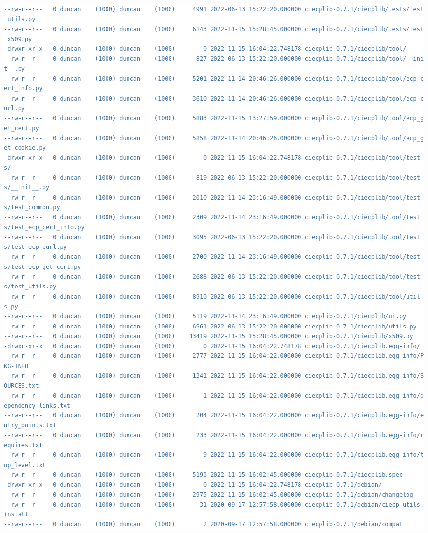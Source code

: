 ```diff
--rw-r--r--   0 duncan    (1000) duncan    (1000)     4991 2022-06-13 15:22:20.000000 ciecplib-0.7.1/ciecplib/tests/test_utils.py
--rw-r--r--   0 duncan    (1000) duncan    (1000)     6143 2022-11-15 15:28:45.000000 ciecplib-0.7.1/ciecplib/tests/test_x509.py
-drwxr-xr-x   0 duncan    (1000) duncan    (1000)        0 2022-11-15 16:04:22.748178 ciecplib-0.7.1/ciecplib/tool/
--rw-r--r--   0 duncan    (1000) duncan    (1000)      827 2022-06-13 15:22:20.000000 ciecplib-0.7.1/ciecplib/tool/__init__.py
--rw-r--r--   0 duncan    (1000) duncan    (1000)     5201 2022-11-14 20:46:26.000000 ciecplib-0.7.1/ciecplib/tool/ecp_cert_info.py
--rw-r--r--   0 duncan    (1000) duncan    (1000)     3610 2022-11-14 20:46:26.000000 ciecplib-0.7.1/ciecplib/tool/ecp_curl.py
--rw-r--r--   0 duncan    (1000) duncan    (1000)     5883 2022-11-15 13:27:59.000000 ciecplib-0.7.1/ciecplib/tool/ecp_get_cert.py
--rw-r--r--   0 duncan    (1000) duncan    (1000)     5858 2022-11-14 20:46:26.000000 ciecplib-0.7.1/ciecplib/tool/ecp_get_cookie.py
-drwxr-xr-x   0 duncan    (1000) duncan    (1000)        0 2022-11-15 16:04:22.748178 ciecplib-0.7.1/ciecplib/tool/tests/
--rw-r--r--   0 duncan    (1000) duncan    (1000)      819 2022-06-13 15:22:20.000000 ciecplib-0.7.1/ciecplib/tool/tests/__init__.py
--rw-r--r--   0 duncan    (1000) duncan    (1000)     2010 2022-11-14 23:16:49.000000 ciecplib-0.7.1/ciecplib/tool/tests/test_common.py
--rw-r--r--   0 duncan    (1000) duncan    (1000)     2309 2022-11-14 23:16:49.000000 ciecplib-0.7.1/ciecplib/tool/tests/test_ecp_cert_info.py
--rw-r--r--   0 duncan    (1000) duncan    (1000)     3095 2022-06-13 15:22:20.000000 ciecplib-0.7.1/ciecplib/tool/tests/test_ecp_curl.py
--rw-r--r--   0 duncan    (1000) duncan    (1000)     2700 2022-11-14 23:16:49.000000 ciecplib-0.7.1/ciecplib/tool/tests/test_ecp_get_cert.py
--rw-r--r--   0 duncan    (1000) duncan    (1000)     2688 2022-06-13 15:22:20.000000 ciecplib-0.7.1/ciecplib/tool/tests/test_utils.py
--rw-r--r--   0 duncan    (1000) duncan    (1000)     8910 2022-06-13 15:22:20.000000 ciecplib-0.7.1/ciecplib/tool/utils.py
--rw-r--r--   0 duncan    (1000) duncan    (1000)     5119 2022-11-14 23:16:49.000000 ciecplib-0.7.1/ciecplib/ui.py
--rw-r--r--   0 duncan    (1000) duncan    (1000)     6961 2022-06-13 15:22:20.000000 ciecplib-0.7.1/ciecplib/utils.py
--rw-r--r--   0 duncan    (1000) duncan    (1000)    13419 2022-11-15 15:28:45.000000 ciecplib-0.7.1/ciecplib/x509.py
-drwxr-xr-x   0 duncan    (1000) duncan    (1000)        0 2022-11-15 16:04:22.748178 ciecplib-0.7.1/ciecplib.egg-info/
--rw-r--r--   0 duncan    (1000) duncan    (1000)     2777 2022-11-15 16:04:22.000000 ciecplib-0.7.1/ciecplib.egg-info/PKG-INFO
--rw-r--r--   0 duncan    (1000) duncan    (1000)     1341 2022-11-15 16:04:22.000000 ciecplib-0.7.1/ciecplib.egg-info/SOURCES.txt
--rw-r--r--   0 duncan    (1000) duncan    (1000)        1 2022-11-15 16:04:22.000000 ciecplib-0.7.1/ciecplib.egg-info/dependency_links.txt
--rw-r--r--   0 duncan    (1000) duncan    (1000)      204 2022-11-15 16:04:22.000000 ciecplib-0.7.1/ciecplib.egg-info/entry_points.txt
--rw-r--r--   0 duncan    (1000) duncan    (1000)      233 2022-11-15 16:04:22.000000 ciecplib-0.7.1/ciecplib.egg-info/requires.txt
--rw-r--r--   0 duncan    (1000) duncan    (1000)        9 2022-11-15 16:04:22.000000 ciecplib-0.7.1/ciecplib.egg-info/top_level.txt
--rw-r--r--   0 duncan    (1000) duncan    (1000)     5193 2022-11-15 16:02:45.000000 ciecplib-0.7.1/ciecplib.spec
-drwxr-xr-x   0 duncan    (1000) duncan    (1000)        0 2022-11-15 16:04:22.748178 ciecplib-0.7.1/debian/
--rw-r--r--   0 duncan    (1000) duncan    (1000)     2975 2022-11-15 16:02:45.000000 ciecplib-0.7.1/debian/changelog
--rw-r--r--   0 duncan    (1000) duncan    (1000)       31 2020-09-17 12:57:58.000000 ciecplib-0.7.1/debian/ciecp-utils.install
--rw-r--r--   0 duncan    (1000) duncan    (1000)        2 2020-09-17 12:57:58.000000 ciecplib-0.7.1/debian/compat
```